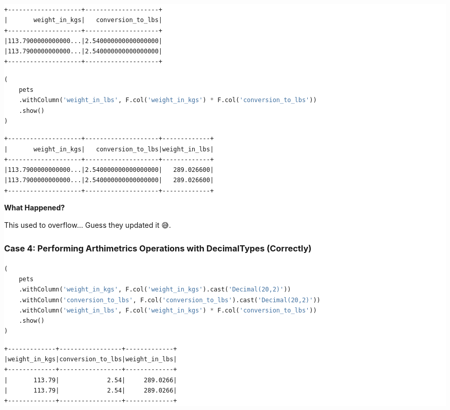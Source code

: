     +--------------------+--------------------+
    |       weight_in_kgs|   conversion_to_lbs|
    +--------------------+--------------------+
    |113.7900000000000...|2.540000000000000000|
    |113.7900000000000...|2.540000000000000000|
    +--------------------+--------------------+
    



```python
(
    pets
    .withColumn('weight_in_lbs', F.col('weight_in_kgs') * F.col('conversion_to_lbs'))
    .show()
)
```

    +--------------------+--------------------+-------------+
    |       weight_in_kgs|   conversion_to_lbs|weight_in_lbs|
    +--------------------+--------------------+-------------+
    |113.7900000000000...|2.540000000000000000|   289.026600|
    |113.7900000000000...|2.540000000000000000|   289.026600|
    +--------------------+--------------------+-------------+
    


**What Happened?**

This used to overflow... Guess they updated it 😅.

### Case 4: Performing Arthimetrics Operations with DecimalTypes (Correctly)


```python
(
    pets
    .withColumn('weight_in_kgs', F.col('weight_in_kgs').cast('Decimal(20,2)'))
    .withColumn('conversion_to_lbs', F.col('conversion_to_lbs').cast('Decimal(20,2)'))
    .withColumn('weight_in_lbs', F.col('weight_in_kgs') * F.col('conversion_to_lbs'))
    .show()
)
```

    +-------------+-----------------+-------------+
    |weight_in_kgs|conversion_to_lbs|weight_in_lbs|
    +-------------+-----------------+-------------+
    |       113.79|             2.54|     289.0266|
    |       113.79|             2.54|     289.0266|
    +-------------+-----------------+-------------+
    